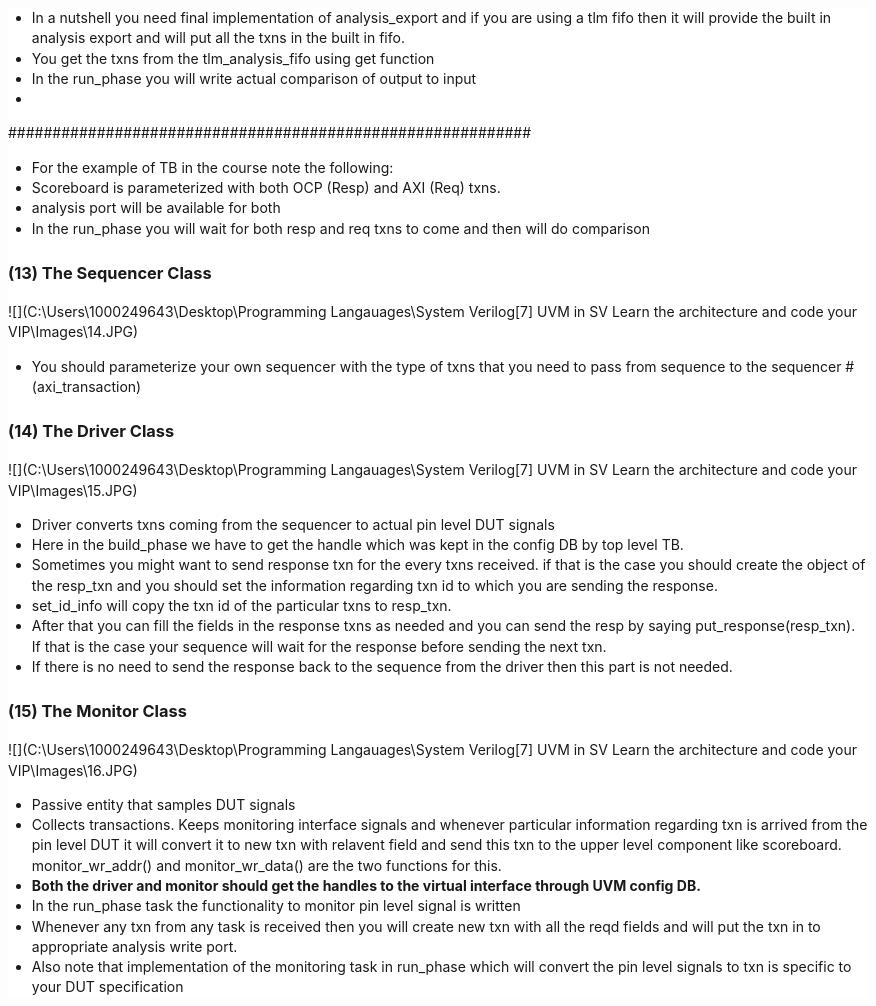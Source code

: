 * In a nutshell you need final implementation of analysis_export and if you are using a tlm fifo then it will provide the built in analysis export and will put all the txns in the built in fifo.
* You get the txns from the tlm_analysis_fifo using get function
* In the run_phase you will write actual comparison of output to input
* 



###########################################################

* For the example of TB in the course note the following: 
* Scoreboard is parameterized with both OCP (Resp) and AXI (Req) txns.
* analysis port will be available for both
* In the run_phase you will wait for both resp and req txns to come and then will do comparison

### (13) The Sequencer Class

![](C:\Users\1000249643\Desktop\Programming Langauages\System Verilog\[7] UVM in SV Learn the architecture and code your VIP\Images\14.JPG)

* You should parameterize your own sequencer with the type of txns that you need to pass from sequence to the sequencer #(axi_transaction)

### (14) The Driver Class

![](C:\Users\1000249643\Desktop\Programming Langauages\System Verilog\[7] UVM in SV Learn the architecture and code your VIP\Images\15.JPG)

* Driver converts txns coming from the sequencer to actual pin level DUT signals
* Here in the build_phase we have to get the handle which was kept in the config DB by top level TB.
* Sometimes you might want to send response txn for the every txns received. if that is the case you should create the object of the resp_txn and you should set the information regarding txn id to which you are sending the response.
* set_id_info will copy the txn id of the particular txns to resp_txn.
* After that you can fill the fields in the response txns as needed and you can send the resp by saying put_response(resp_txn). If that is the case your sequence will wait for the response before sending the next txn.
* If there is no need to send the response back to the sequence from the driver then this part is not needed.

### (15) The Monitor Class

![](C:\Users\1000249643\Desktop\Programming Langauages\System Verilog\[7] UVM in SV Learn the architecture and code your VIP\Images\16.JPG)

* Passive entity that samples DUT signals
* Collects transactions. Keeps monitoring interface signals and whenever particular information regarding txn is arrived from the pin level DUT it will convert it to new txn with relavent field and send this txn to the upper level component like scoreboard. monitor_wr_addr() and monitor_wr_data() are the two functions for this.
* **Both the driver and monitor should get the handles to the virtual interface through UVM config DB.**
* In the run_phase task the functionality to monitor pin level signal is written
* Whenever any txn from any task is received then you will create new txn with all the reqd fields and will put the txn in to appropriate analysis write port.
* Also note that implementation of the monitoring task in run_phase which will convert the pin level signals to txn is specific to your DUT specification
